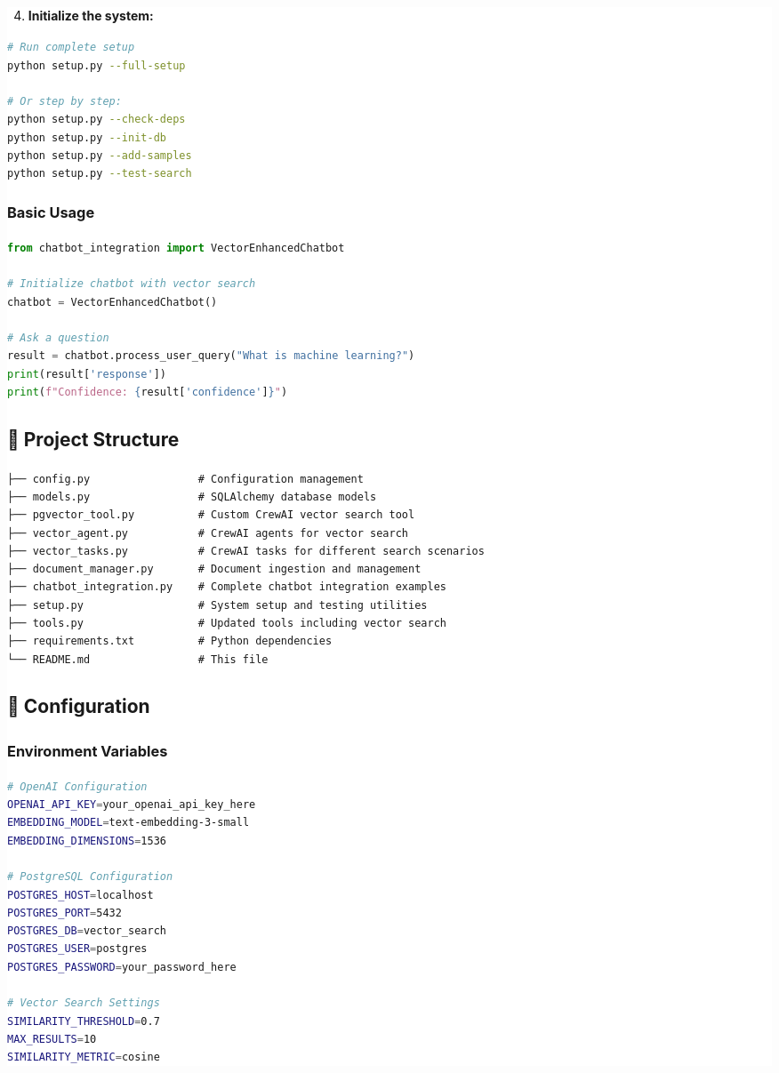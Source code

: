 4. **Initialize the system:**
```bash
# Run complete setup
python setup.py --full-setup

# Or step by step:
python setup.py --check-deps
python setup.py --init-db
python setup.py --add-samples
python setup.py --test-search
```

### Basic Usage

```python
from chatbot_integration import VectorEnhancedChatbot

# Initialize chatbot with vector search
chatbot = VectorEnhancedChatbot()

# Ask a question
result = chatbot.process_user_query("What is machine learning?")
print(result['response'])
print(f"Confidence: {result['confidence']}")
```

## 📁 Project Structure

```
├── config.py                 # Configuration management
├── models.py                 # SQLAlchemy database models
├── pgvector_tool.py          # Custom CrewAI vector search tool
├── vector_agent.py           # CrewAI agents for vector search
├── vector_tasks.py           # CrewAI tasks for different search scenarios
├── document_manager.py       # Document ingestion and management
├── chatbot_integration.py    # Complete chatbot integration examples
├── setup.py                  # System setup and testing utilities
├── tools.py                  # Updated tools including vector search
├── requirements.txt          # Python dependencies
└── README.md                 # This file
```

## 🔧 Configuration

### Environment Variables

```bash
# OpenAI Configuration
OPENAI_API_KEY=your_openai_api_key_here
EMBEDDING_MODEL=text-embedding-3-small
EMBEDDING_DIMENSIONS=1536

# PostgreSQL Configuration
POSTGRES_HOST=localhost
POSTGRES_PORT=5432
POSTGRES_DB=vector_search
POSTGRES_USER=postgres
POSTGRES_PASSWORD=your_password_here

# Vector Search Settings
SIMILARITY_THRESHOLD=0.7
MAX_RESULTS=10
SIMILARITY_METRIC=cosine

```